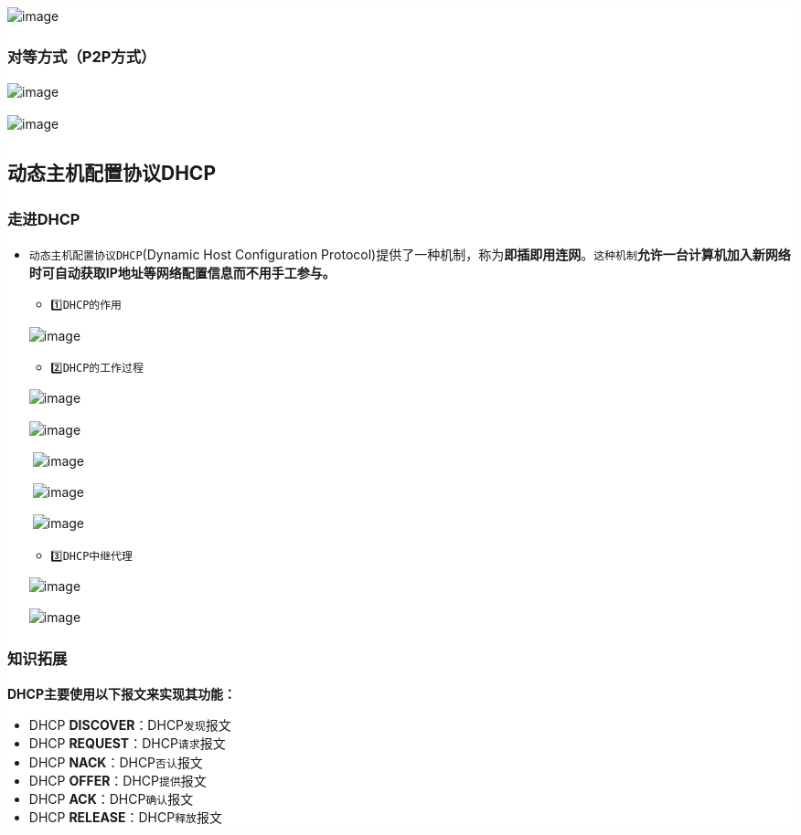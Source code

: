 ![image](https://cdn.jsdmirror.com//gh/xustudyxu/image-hosting1@master/20221213/image.3bkgvn4zv4q0.webp)



### 对等方式（P2P方式）

![image](https://cdn.jsdmirror.com//gh/xustudyxu/image-hosting1@master/20221213/image.5noc2qwqwc40.webp)

![image](https://cdn.jsdmirror.com//gh/xustudyxu/image-hosting1@master/20221213/image.37n2om7k3l80.webp)

## 动态主机配置协议DHCP

### 走进DHCP

+ `动态主机配置协议DHCP`(Dynamic Host Configuration Protocol)提供了一种机制，称为**即插即用连网**。`这种机制`**允许一台计算机加入新网络时可自动获取IP地址等网络配置信息而不用手工参与。**

  + `1️⃣DHCP的作用`

  ![image](https://cdn.jsdmirror.com//gh/xustudyxu/image-hosting1@master/20221213/image.1ezoif9ovtz4.webp)

  + `2️⃣DHCP的工作过程`

  ![image](https://cdn.jsdmirror.com//gh/xustudyxu/image-hosting1@master/20221213/image.8ggtfiprb2o.webp)

  ![image](https://cdn.jsdmirror.com//gh/xustudyxu/image-hosting1@master/20221213/image.6dxvvbw5vi80.webp)

  ​	![image](https://cdn.jsdmirror.com//gh/xustudyxu/image-hosting1@master/20221213/image.o68or3x0j34.webp)

  ​	![image](https://cdn.jsdmirror.com//gh/xustudyxu/image-hosting1@master/20221213/image.1c97t2p1f4cg.webp)

  ​	![image](https://cdn.jsdmirror.com//gh/xustudyxu/image-hosting1@master/20221213/image.o0tq8lhr5io.webp)

  + `3️⃣DHCP中继代理`

  ![image](https://cdn.jsdmirror.com//gh/xustudyxu/image-hosting1@master/20221213/image.7alcjqsa67w0.webp)

  ![image](https://cdn.jsdmirror.com//gh/xustudyxu/image-hosting1@master/20221213/image.5vv1dj3lvnc0.webp)

### 知识拓展

 **DHCP主要使用以下报文来实现其功能：**

- DHCP **DISCOVER**：DHCP`发现`报文
- DHCP **REQUEST**：DHCP`请求`报文
- DHCP **NACK**：DHCP`否认`报文
- DHCP **OFFER**：DHCP`提供`报文
- DHCP **ACK**：DHCP`确认`报文
- DHCP **RELEASE**：DHCP`释放`报文
